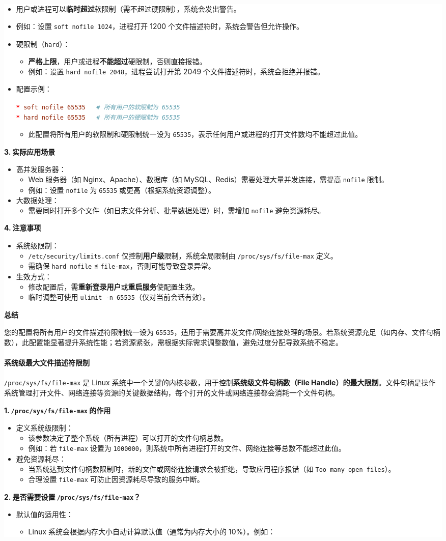   - 用户或进程可以**临时超过**软限制（需不超过硬限制），系统会发出警告。
  - 例如：设置 `soft nofile 1024`，进程打开 1200 个文件描述符时，系统会警告但允许操作。

- 硬限制（`hard`）：

  - **严格上限**，用户或进程**不能超过**硬限制，否则直接报错。
  - 例如：设置 `hard nofile 2048`，进程尝试打开第 2049 个文件描述符时，系统会拒绝并报错。

- 配置示例：

  ```conf
  * soft nofile 65535   # 所有用户的软限制为 65535
  * hard nofile 65535   # 所有用户的硬限制为 65535
  ```

  - 此配置将所有用户的软限制和硬限制统一设为 `65535`，表示任何用户或进程的打开文件数均不能超过此值。

**3. 实际应用场景**

- 高并发服务器：
  - Web 服务器（如 Nginx、Apache）、数据库（如 MySQL、Redis）需要处理大量并发连接，需提高 `nofile` 限制。
  - 例如：设置 `nofile` 为 `65535` 或更高（根据系统资源调整）。
- 大数据处理：
  - 需要同时打开多个文件（如日志文件分析、批量数据处理）时，需增加 `nofile` 避免资源耗尽。

**4. 注意事项**

- 系统级限制：
  - `/etc/security/limits.conf` 仅控制**用户级**限制，系统全局限制由 `/proc/sys/fs/file-max` 定义。
  - 需确保 `hard nofile` ≤ `file-max`，否则可能导致登录异常。
- 生效方式：
  - 修改配置后，需**重新登录用户**或**重启服务**使配置生效。
  - 临时调整可使用 `ulimit -n 65535`（仅对当前会话有效）。

**总结**

您的配置将所有用户的文件描述符限制统一设为 `65535`，适用于需要高并发文件/网络连接处理的场景。若系统资源充足（如内存、文件句柄数），此配置能显著提升系统性能；若资源紧张，需根据实际需求调整数值，避免过度分配导致系统不稳定。



#### 系统级最大文件描述符限制

`/proc/sys/fs/file-max` 是 Linux 系统中一个关键的内核参数，用于控制**系统级文件句柄数（File Handle）的最大限制**。文件句柄是操作系统管理打开文件、网络连接等资源的关键数据结构，每个打开的文件或网络连接都会消耗一个文件句柄。

**1. `/proc/sys/fs/file-max` 的作用**

- 定义系统级限制：
  - 该参数决定了整个系统（所有进程）可以打开的文件句柄总数。
  - 例如：若 `file-max` 设置为 `1000000`，则系统中所有进程打开的文件、网络连接等总数不能超过此值。
- 避免资源耗尽：
  - 当系统达到文件句柄数限制时，新的文件或网络连接请求会被拒绝，导致应用程序报错（如 `Too many open files`）。
  - 合理设置 `file-max` 可防止因资源耗尽导致的服务中断。

**2. 是否需要设置 `/proc/sys/fs/file-max`？**

- 默认值的适用性：

  - Linux 系统会根据内存大小自动计算默认值（通常为内存大小的 10%）。例如：
